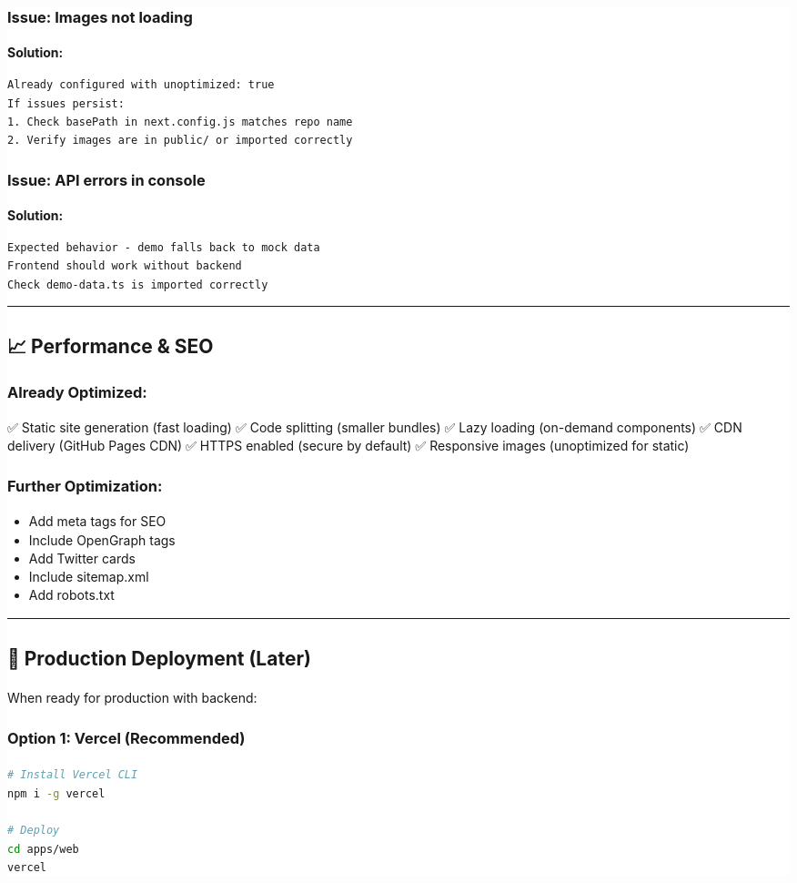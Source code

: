 ### **Issue: Images not loading**

**Solution:**
```
Already configured with unoptimized: true
If issues persist:
1. Check basePath in next.config.js matches repo name
2. Verify images are in public/ or imported correctly
```

### **Issue: API errors in console**

**Solution:**
```
Expected behavior - demo falls back to mock data
Frontend should work without backend
Check demo-data.ts is imported correctly
```

---

## 📈 Performance & SEO

### **Already Optimized:**
✅ Static site generation (fast loading)
✅ Code splitting (smaller bundles)
✅ Lazy loading (on-demand components)
✅ CDN delivery (GitHub Pages CDN)
✅ HTTPS enabled (secure by default)
✅ Responsive images (unoptimized for static)

### **Further Optimization:**
- Add meta tags for SEO
- Include OpenGraph tags
- Add Twitter cards
- Include sitemap.xml
- Add robots.txt

---

## 🚀 Production Deployment (Later)

When ready for production with backend:

### **Option 1: Vercel (Recommended)**
```bash
# Install Vercel CLI
npm i -g vercel

# Deploy
cd apps/web
vercel
```
